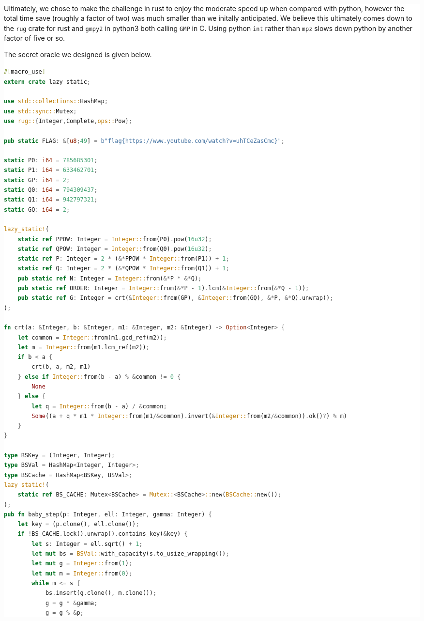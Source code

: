 Ultimately, we chose to make the challenge in rust to enjoy the moderate speed up when compared with python, however the total time save (roughly a factor of two) was much smaller than we initally anticipated. We believe this ultimately comes down to the `rug` crate for rust and `gmpy2` in python3 both calling `GMP` in C. Using python `int` rather than `mpz` slows down python by another factor of five or so.

The secret oracle we designed is given below. 

```rust
#[macro_use]
extern crate lazy_static;

use std::collections::HashMap;
use std::sync::Mutex;
use rug::{Integer,Complete,ops::Pow};

pub static FLAG: &[u8;49] = b"flag{https://www.youtube.com/watch?v=uhTCeZasCmc}";

static P0: i64 = 785685301;
static P1: i64 = 633462701;
static GP: i64 = 2;
static Q0: i64 = 794309437;
static Q1: i64 = 942797321;
static GQ: i64 = 2;

lazy_static!(
    static ref PPOW: Integer = Integer::from(P0).pow(16u32);
    static ref QPOW: Integer = Integer::from(Q0).pow(16u32);
    static ref P: Integer = 2 * (&*PPOW * Integer::from(P1)) + 1;
    static ref Q: Integer = 2 * (&*QPOW * Integer::from(Q1)) + 1;
    pub static ref N: Integer = Integer::from(&*P * &*Q);
    pub static ref ORDER: Integer = Integer::from(&*P - 1).lcm(&Integer::from(&*Q - 1));
    pub static ref G: Integer = crt(&Integer::from(GP), &Integer::from(GQ), &*P, &*Q).unwrap();
);

fn crt(a: &Integer, b: &Integer, m1: &Integer, m2: &Integer) -> Option<Integer> {
    let common = Integer::from(m1.gcd_ref(m2));
    let m = Integer::from(m1.lcm_ref(m2));
    if b < a {
        crt(b, a, m2, m1)
    } else if Integer::from(b - a) % &common != 0 {
        None
    } else {
        let q = Integer::from(b - a) / &common;
        Some((a + q * m1 * Integer::from(m1/&common).invert(&Integer::from(m2/&common)).ok()?) % m)
    }
}

type BSKey = (Integer, Integer);
type BSVal = HashMap<Integer, Integer>;
type BSCache = HashMap<BSKey, BSVal>;
lazy_static!(
    static ref BS_CACHE: Mutex<BSCache> = Mutex::<BSCache>::new(BSCache::new());
);
pub fn baby_step(p: Integer, ell: Integer, gamma: Integer) {
    let key = (p.clone(), ell.clone());
    if !BS_CACHE.lock().unwrap().contains_key(&key) {
        let s: Integer = ell.sqrt() + 1;
        let mut bs = BSVal::with_capacity(s.to_usize_wrapping());
        let mut g = Integer::from(1);
        let mut m = Integer::from(0);
        while m <= s {
            bs.insert(g.clone(), m.clone());
            g = g * &gamma;
            g = g % &p;
```